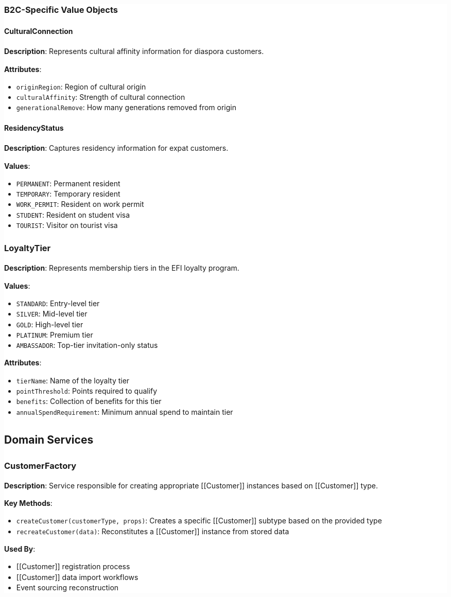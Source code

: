 ### B2C-Specific Value Objects

#### CulturalConnection

**Description**: Represents cultural affinity information for diaspora customers.

**Attributes**:
- `originRegion`: Region of cultural origin
- `culturalAffinity`: Strength of cultural connection
- `generationalRemove`: How many generations removed from origin

#### ResidencyStatus

**Description**: Captures residency information for expat customers.

**Values**:
- `PERMANENT`: Permanent resident
- `TEMPORARY`: Temporary resident
- `WORK_PERMIT`: Resident on work permit
- `STUDENT`: Resident on student visa
- `TOURIST`: Visitor on tourist visa

### LoyaltyTier

**Description**: Represents membership tiers in the EFI loyalty program.

**Values**:
- `STANDARD`: Entry-level tier
- `SILVER`: Mid-level tier
- `GOLD`: High-level tier
- `PLATINUM`: Premium tier
- `AMBASSADOR`: Top-tier invitation-only status

**Attributes**:
- `tierName`: Name of the loyalty tier
- `pointThreshold`: Points required to qualify
- `benefits`: Collection of benefits for this tier
- `annualSpendRequirement`: Minimum annual spend to maintain tier

## Domain Services

### CustomerFactory

**Description**: Service responsible for creating appropriate [[Customer]] instances based on [[Customer]] type.

**Key Methods**:
- `createCustomer(customerType, props)`: Creates a specific [[Customer]] subtype based on the provided type
- `recreateCustomer(data)`: Reconstitutes a [[Customer]] instance from stored data

**Used By**:
- [[Customer]] registration process
- [[Customer]] data import workflows
- Event sourcing reconstruction
